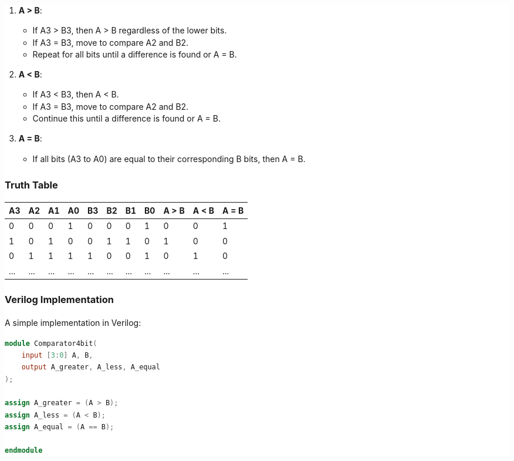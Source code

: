 1. **A > B**:
   - If A3 > B3, then A > B regardless of the lower bits.
   - If A3 = B3, move to compare A2 and B2.
   - Repeat for all bits until a difference is found or A = B.

2. **A < B**:
   - If A3 < B3, then A < B.
   - If A3 = B3, move to compare A2 and B2.
   - Continue this until a difference is found or A = B.

3. **A = B**:
   - If all bits (A3 to A0) are equal to their corresponding B bits, then A = B.

### Truth Table

| A3 | A2 | A1 | A0 | B3 | B2 | B1 | B0 | A > B | A < B | A = B |
|----|----|----|----|----|----|----|----|-------|-------|-------|
|  0 |  0 |  0 |  1 |  0 |  0 |  0 |  1 |   0   |   0   |   1   |
|  1 |  0 |  1 |  0 |  0 |  1 |  1 |  0 |   1   |   0   |   0   |
|  0 |  1 |  1 |  1 |  1 |  0 |  0 |  1 |   0   |   1   |   0   |
| ...| ...| ...| ...| ...| ...| ...| ...|  ...  |  ...  |  ...  |

### Verilog Implementation
A simple implementation in Verilog:

```verilog
module Comparator4bit(
    input [3:0] A, B,
    output A_greater, A_less, A_equal
);

assign A_greater = (A > B);
assign A_less = (A < B);
assign A_equal = (A == B);

endmodule
```